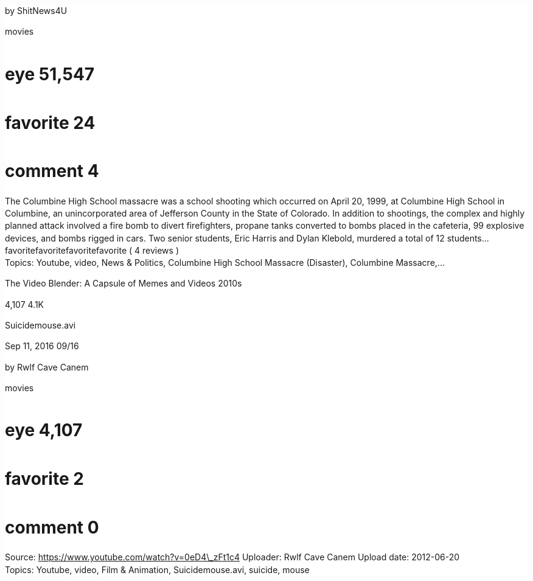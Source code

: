 <span class="hidden-lists">by</span> <span class="byv" title="ShitNews4U">ShitNews4U</span>

<span class="iconochive-movies" aria-hidden="true"></span><span class="sr-only">movies</span>

<span class="iconochive-eye" aria-hidden="true"></span><span class="sr-only">eye</span> 51,547
==============================================================================================

<span class="iconochive-favorite" aria-hidden="true"></span><span class="sr-only">favorite</span> 24
====================================================================================================

<span class="iconochive-comment" aria-hidden="true"></span><span class="sr-only">comment</span> 4
=================================================================================================

The Columbine High School massacre was a school shooting which occurred on April 20, 1999, at Columbine High School in Columbine, an unincorporated area of Jefferson County in the State of Colorado. In addition to shootings, the complex and highly planned attack involved a fire bomb to divert firefighters, propane tanks converted to bombs placed in the cafeteria, 99 explosive devices, and bombs rigged in cars. Two senior students, Eric Harris and Dylan Klebold, murdered a total of 12 students...  
<span alt="4.00 out of 5 stars" title="4.00 out of 5 stars"><span class="iconochive-favorite" aria-hidden="true"></span><span class="sr-only">favorite</span><span class="iconochive-favorite" aria-hidden="true"></span><span class="sr-only">favorite</span><span class="iconochive-favorite" aria-hidden="true"></span><span class="sr-only">favorite</span><span class="iconochive-favorite" aria-hidden="true"></span><span class="sr-only">favorite</span></span> ( 4 reviews )  
Topics: Youtube, video, News & Politics, Columbine High School Massacre (Disaster), Columbine Massacre,...  

<a href="/details/video_blender" class="stealth"></a>

The Video Blender: A Capsule of Memes and Videos 2010s

4,107 4.1K

[](/details/youtube-0eD4_zFt1c4 "Suicidemouse.avi")

Suicidemouse.avi

Sep 11, 2016 09/16

<span class="hidden-lists">by</span> <span class="byv" title="Rwlf Cave Canem">Rwlf Cave Canem</span>

<span class="iconochive-movies" aria-hidden="true"></span><span class="sr-only">movies</span>

<span class="iconochive-eye" aria-hidden="true"></span><span class="sr-only">eye</span> 4,107
=============================================================================================

<span class="iconochive-favorite" aria-hidden="true"></span><span class="sr-only">favorite</span> 2
===================================================================================================

<span class="iconochive-comment" aria-hidden="true"></span><span class="sr-only">comment</span> 0
=================================================================================================

Source: https://www.youtube.com/watch?v=0eD4\_zFt1c4 Uploader: Rwlf Cave Canem Upload date: 2012-06-20  
Topics: Youtube, video, Film & Animation, Suicidemouse.avi, suicide, mouse  
